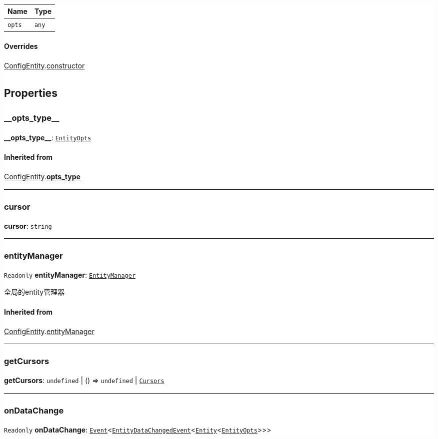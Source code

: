 | Name | Type |
| :------ | :------ |
| `opts` | `any` |

#### Overrides

[ConfigEntity](/auto-docs/playground-react/classes/ConfigEntity.md).[constructor](/auto-docs/playground-react/classes/ConfigEntity.md#constructor)

## Properties

### \_\_opts\_type\_\_

**\_\_opts\_type\_\_**: [`EntityOpts`](/auto-docs/playground-react/interfaces/EntityOpts.md)

#### Inherited from

[ConfigEntity](/auto-docs/playground-react/classes/ConfigEntity.md).[**opts\_type**](/auto-docs/playground-react/classes/ConfigEntity.md#__opts_type__)

***

### cursor

**cursor**: `string`

***

### entityManager

`Readonly` **entityManager**: [`EntityManager`](/auto-docs/playground-react/classes/EntityManager.md)

全局的entity管理器

#### Inherited from

[ConfigEntity](/auto-docs/playground-react/classes/ConfigEntity.md).[entityManager](/auto-docs/playground-react/classes/ConfigEntity.md#entitymanager)

***

### getCursors

**getCursors**: `undefined` | () => `undefined` | [`Cursors`](/auto-docs/playground-react/types/Cursors.md)

***

### onDataChange

`Readonly` **onDataChange**: [`Event`](/auto-docs/playground-react/interfaces/Event-1.md)<[`EntityDataChangedEvent`](/auto-docs/playground-react/interfaces/EntityDataChangedEvent.md)<[`Entity`](/auto-docs/playground-react/classes/Entity-1.md)<[`EntityOpts`](/auto-docs/playground-react/interfaces/EntityOpts.md)>>>
